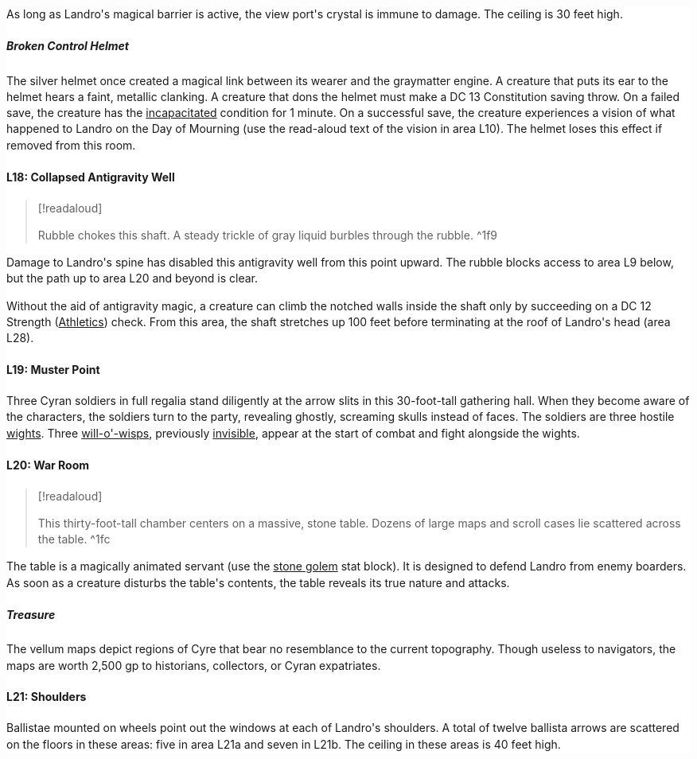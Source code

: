As long as Landro's magical barrier is active, the view port's crystal is immune to damage. The ceiling is 30 feet high.

##### Broken Control Helmet

The silver helmet once created a magical link between its wearer and the graymatter engine. A creature that puts its ear to the helmet hears a faint, metallic clanking. A creature that dons the helmet must make a DC 13 Constitution saving throw. On a failed save, the creature has the [incapacitated](Mechanics/Rules/conditions.md#Incapacitated) condition for 1 minute. On a successful save, the creature experiences a vision of what happened to Landro on the Day of Mourning (use the read-aloud text of the vision in area L10). The helmet loses this effect if removed from this room.

#### L18: Collapsed Antigravity Well

> [!readaloud] 
> 
> Rubble chokes this shaft. A steady trickle of gray liquid burbles through the rubble.
^1f9

Damage to Landro's spine has disabled this antigravity well from this point upward. The rubble blocks access to area L9 below, but the path up to area L20 and beyond is clear.

Without the aid of antigravity magic, a creature can climb the notched walls inside the shaft only by succeeding on a DC 12 Strength ([Athletics](Mechanics/Rules/skills.md#Athletics)) check. From this area, the shaft stretches up 100 feet before terminating at the roof of Landro's head (area L28).

#### L19: Muster Point

Three Cyran soldiers in full regalia stand diligently at the arrow slits in this 30-foot-tall gathering hall. When they become aware of the characters, the soldiers turn to the party, revealing ghostly, screaming skulls instead of faces. The soldiers are three hostile [wights](Mechanics/bestiary/undead/wight.md). Three [will-o'-wisps](Mechanics/bestiary/undead/will-o-wisp.md), previously [invisible](Mechanics/Rules/conditions.md#Invisible), appear at the start of combat and fight alongside the wights.

#### L20: War Room

> [!readaloud] 
> 
> This thirty-foot-tall chamber centers on a massive, stone table. Dozens of large maps and scroll cases lie scattered across the table.
^1fc

The table is a magically animated servant (use the [stone golem](Mechanics/bestiary/construct/stone-golem.md) stat block). It is designed to defend Landro from enemy boarders. As soon as a creature disturbs the table's contents, the table reveals its true nature and attacks.

##### Treasure

The vellum maps depict regions of Cyre that bear no resemblance to the current topography. Though useless to navigators, the maps are worth 2,500 gp to historians, collectors, or Cyran expatriates.

#### L21: Shoulders

Ballistae mounted on wheels point out the windows at each of Landro's shoulders. A total of twelve ballista arrows are scattered on the floors in these areas: five in area L21a and seven in L21b. The ceiling in these areas is 40 feet high.
